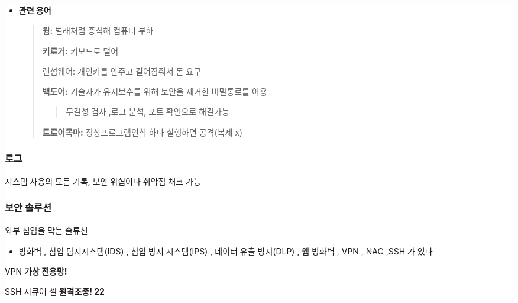 + **관련 용어**

  > **웜:** 벌래처럼 증식해 컴퓨터 부하
  >
  > **키로거:** 키보드로 털어
  >
  > 랜섬웨어: 개인키를 안주고 걸어잠줘서 돈 요구
  >
  > **백도어:** 기술자가 유지보수를 위해 보안을 제거한 비밀통로를 이용
  >
  > > 무결성 검사 ,로그 분석, 포트 확인으로 해결가능
  >
  > **트로이목마:** 정상프로그램인척 하다 실행하면 공격(복제 x)



### 로그

시스템 사용의 모든 기록, 보안 위협이나 취약점 채크 가능



### 보안 솔루션

외부 침입을 막는 솔류션

+ 방화벽 , 침입 탐지시스템(IDS) , 침입 방지 시스템(IPS) , 데이터 유출 방지(DLP) , 웹 방화벽 , VPN , NAC  ,SSH 가 있다

VPN **가상 전용망!**

SSH 시큐어 셀 **원격조종! 22**



